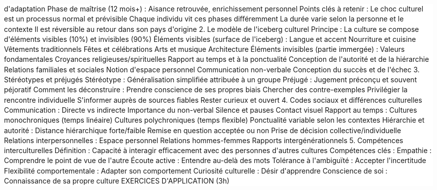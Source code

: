 d'adaptation
Phase de maîtrise (12 mois+) : Aisance retrouvée, enrichissement personnel
Points clés à retenir :
Le choc culturel est un processus normal et prévisible
Chaque individu vit ces phases diﬀéremment
La durée varie selon la personne et le contexte
Il est réversible au retour dans son pays d'origine
2. Le modèle de l'iceberg culturel
Principe : La culture se compose d'éléments visibles (10%) et invisibles (90%)
Éléments visibles (surface de l'iceberg) :
Langue et accent
Nourriture et cuisine
Vêtements traditionnels
Fêtes et célébrations
Arts et musique
Architecture
Éléments invisibles (partie immergée) :
Valeurs fondamentales
Croyances religieuses/spirituelles
Rapport au temps et à la ponctualité
Conception de l'autorité et de la hiérarchie
Relations familiales et sociales
Notion d'espace personnel
Communication non-verbale
Conception du succès et de l'échec
3. Stéréotypes et préjugés
Stéréotype : Généralisation simpliﬁée attribuée à un groupe Préjugé : Jugement préconçu et souvent 
péjoratif
Comment les déconstruire :
Prendre conscience de ses propres biais
Chercher des contre-exemples
Privilégier la rencontre individuelle
S'informer auprès de sources ﬁables
Rester curieux et ouvert
4. Codes sociaux et diﬀérences culturelles
Communication :
Directe vs indirecte
Importance du non-verbal
Silence et pauses
Contact visuel
Rapport au temps :
Cultures monochroniques (temps linéaire)
Cultures polychroniques (temps ﬂexible)
Ponctualité variable selon les contextes
Hiérarchie et autorité :
Distance hiérarchique forte/faible
Remise en question acceptée ou non
Prise de décision collective/individuelle
Relations interpersonnelles :
Espace personnel
Relations hommes-femmes
Rapports intergénérationnels
5. Compétences interculturelles
Déﬁnition : Capacité à interagir eﬃcacement avec des personnes d'autres cultures
Compétences clés :
Empathie : Comprendre le point de vue de l'autre
Écoute active : Entendre au-delà des mots
Tolérance à l'ambiguïté : Accepter l'incertitude
Flexibilité comportementale : Adapter son comportement
Curiosité culturelle : Désir d'apprendre
Conscience de soi : Connaissance de sa propre culture
EXERCICES D'APPLICATION (3h)